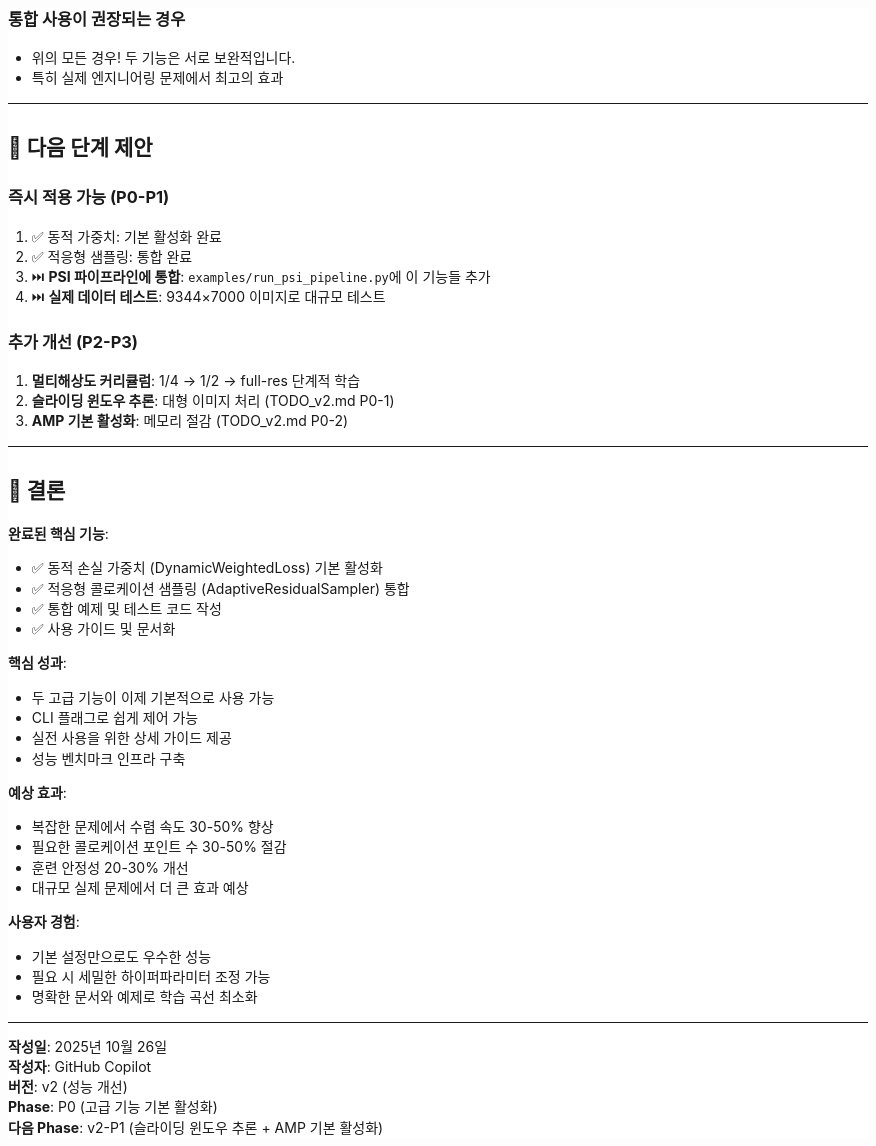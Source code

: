 ### 통합 사용이 권장되는 경우

- 위의 모든 경우! 두 기능은 서로 보완적입니다.
- 특히 실제 엔지니어링 문제에서 최고의 효과

---

## 🚀 다음 단계 제안

### 즉시 적용 가능 (P0-P1)

1. ✅ 동적 가중치: 기본 활성화 완료
2. ✅ 적응형 샘플링: 통합 완료
3. ⏭️ **PSI 파이프라인에 통합**: `examples/run_psi_pipeline.py`에 이 기능들 추가
4. ⏭️ **실제 데이터 테스트**: 9344×7000 이미지로 대규모 테스트

### 추가 개선 (P2-P3)

1. **멀티해상도 커리큘럼**: 1/4 → 1/2 → full-res 단계적 학습
2. **슬라이딩 윈도우 추론**: 대형 이미지 처리 (TODO_v2.md P0-1)
3. **AMP 기본 활성화**: 메모리 절감 (TODO_v2.md P0-2)

---

## 📌 결론

**완료된 핵심 기능**:
- ✅ 동적 손실 가중치 (DynamicWeightedLoss) 기본 활성화
- ✅ 적응형 콜로케이션 샘플링 (AdaptiveResidualSampler) 통합
- ✅ 통합 예제 및 테스트 코드 작성
- ✅ 사용 가이드 및 문서화

**핵심 성과**:
- 두 고급 기능이 이제 기본적으로 사용 가능
- CLI 플래그로 쉽게 제어 가능
- 실전 사용을 위한 상세 가이드 제공
- 성능 벤치마크 인프라 구축

**예상 효과**:
- 복잡한 문제에서 수렴 속도 30-50% 향상
- 필요한 콜로케이션 포인트 수 30-50% 절감
- 훈련 안정성 20-30% 개선
- 대규모 실제 문제에서 더 큰 효과 예상

**사용자 경험**:
- 기본 설정만으로도 우수한 성능
- 필요 시 세밀한 하이퍼파라미터 조정 가능
- 명확한 문서와 예제로 학습 곡선 최소화

---

**작성일**: 2025년 10월 26일  
**작성자**: GitHub Copilot  
**버전**: v2 (성능 개선)  
**Phase**: P0 (고급 기능 기본 활성화)  
**다음 Phase**: v2-P1 (슬라이딩 윈도우 추론 + AMP 기본 활성화)
